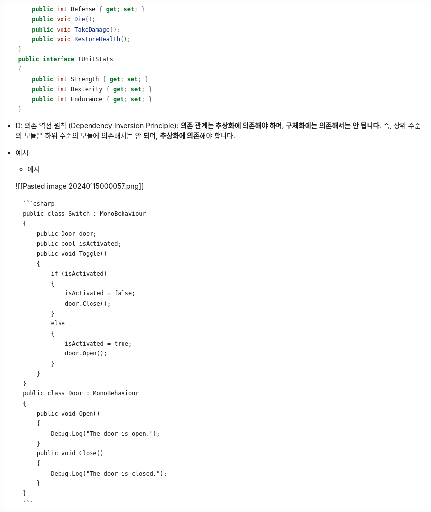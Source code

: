```csharp
        public int Defense { get; set; }
        public void Die();
        public void TakeDamage();
        public void RestoreHealth();
    }
    public interface IUnitStats
    {
        public int Strength { get; set; }
        public int Dexterity { get; set; }
        public int Endurance { get; set; }
    }

```

    
- D: 의존 역전 원칙 (Dependency Inversion Principle): **의존 관계는 추상화에 의존해야 하며, 구체화에는 의존해서는 안 됩니다**. 즉, 상위 수준의 모듈은 하위 수준의 모듈에 의존해서는 안 되며, **추상화에 의존**해야 합니다.
    
- 예시
    
    - 예시
        
    ![[Pasted image 20240115000057.png]]
        
        ```csharp
        public class Switch : MonoBehaviour
        {
            public Door door;
            public bool isActivated;
            public void Toggle()
            {
                if (isActivated)
                {
                    isActivated = false;
                    door.Close();
                }
                else
                {
                    isActivated = true;
                    door.Open();
                }
            }
        }
        public class Door : MonoBehaviour
        {
            public void Open()
            {
                Debug.Log("The door is open.");
            }
            public void Close()
            {
                Debug.Log("The door is closed.");
            }
        }
        ```
        